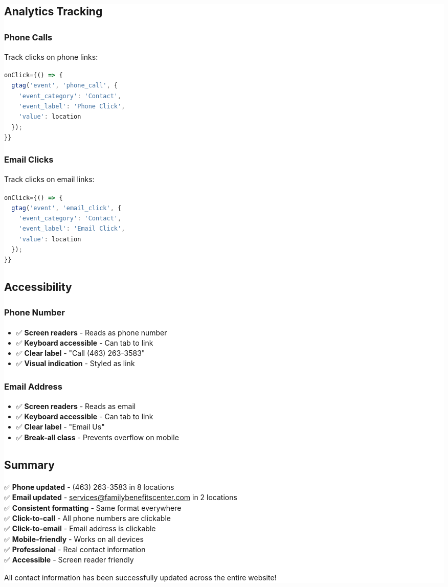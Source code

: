 ## Analytics Tracking

### Phone Calls
Track clicks on phone links:
```javascript
onClick={() => {
  gtag('event', 'phone_call', {
    'event_category': 'Contact',
    'event_label': 'Phone Click',
    'value': location
  });
}}
```

### Email Clicks
Track clicks on email links:
```javascript
onClick={() => {
  gtag('event', 'email_click', {
    'event_category': 'Contact',
    'event_label': 'Email Click',
    'value': location
  });
}}
```

## Accessibility

### Phone Number
- ✅ **Screen readers** - Reads as phone number
- ✅ **Keyboard accessible** - Can tab to link
- ✅ **Clear label** - "Call (463) 263-3583"
- ✅ **Visual indication** - Styled as link

### Email Address
- ✅ **Screen readers** - Reads as email
- ✅ **Keyboard accessible** - Can tab to link
- ✅ **Clear label** - "Email Us"
- ✅ **Break-all class** - Prevents overflow on mobile

## Summary

✅ **Phone updated** - (463) 263-3583 in 8 locations  
✅ **Email updated** - services@familybenefitscenter.com in 2 locations  
✅ **Consistent formatting** - Same format everywhere  
✅ **Click-to-call** - All phone numbers are clickable  
✅ **Click-to-email** - Email address is clickable  
✅ **Mobile-friendly** - Works on all devices  
✅ **Professional** - Real contact information  
✅ **Accessible** - Screen reader friendly  

All contact information has been successfully updated across the entire website!
